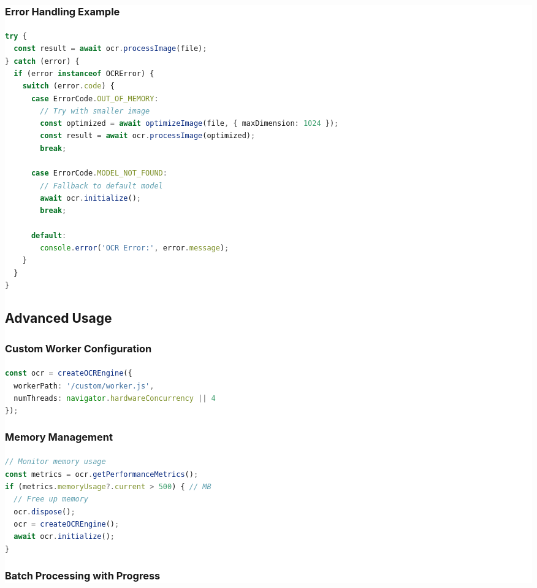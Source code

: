
### Error Handling Example

```typescript
try {
  const result = await ocr.processImage(file);
} catch (error) {
  if (error instanceof OCRError) {
    switch (error.code) {
      case ErrorCode.OUT_OF_MEMORY:
        // Try with smaller image
        const optimized = await optimizeImage(file, { maxDimension: 1024 });
        const result = await ocr.processImage(optimized);
        break;
        
      case ErrorCode.MODEL_NOT_FOUND:
        // Fallback to default model
        await ocr.initialize();
        break;
        
      default:
        console.error('OCR Error:', error.message);
    }
  }
}
```

## Advanced Usage

### Custom Worker Configuration

```typescript
const ocr = createOCREngine({
  workerPath: '/custom/worker.js',
  numThreads: navigator.hardwareConcurrency || 4
});
```

### Memory Management

```typescript
// Monitor memory usage
const metrics = ocr.getPerformanceMetrics();
if (metrics.memoryUsage?.current > 500) { // MB
  // Free up memory
  ocr.dispose();
  ocr = createOCREngine();
  await ocr.initialize();
}
```

### Batch Processing with Progress
